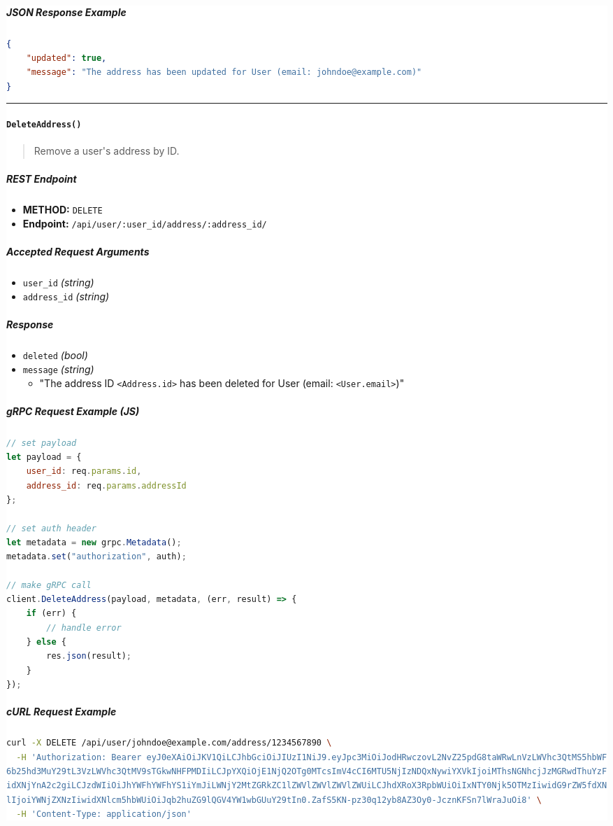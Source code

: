 ##### JSON Response Example

```json
{
    "updated": true,
    "message": "The address has been updated for User (email: johndoe@example.com)"
}
```


---

#### `DeleteAddress()`
> Remove a user's address by ID.

##### REST Endpoint
- **METHOD:** `DELETE`
- **Endpoint:** `/api/user/:user_id/address/:address_id/`

##### Accepted Request Arguments
- `user_id` _(string)_
- `address_id` _(string)_

##### Response
- `deleted` _(bool)_
- `message` _(string)_
	- "The address ID `<Address.id>` has been deleted for User (email: `<User.email>`)"

##### gRPC Request Example (JS)
```js
// set payload
let payload = {
	user_id: req.params.id,
	address_id: req.params.addressId
};

// set auth header
let metadata = new grpc.Metadata();
metadata.set("authorization", auth);

// make gRPC call
client.DeleteAddress(payload, metadata, (err, result) => {
	if (err) {
		// handle error
	} else {
		res.json(result);
	}
});
```

##### cURL Request Example

```bash
curl -X DELETE /api/user/johndoe@example.com/address/1234567890 \
  -H 'Authorization: Bearer eyJ0eXAiOiJKV1QiLCJhbGciOiJIUzI1NiJ9.eyJpc3MiOiJodHRwczovL2NvZ25pdG8taWRwLnVzLWVhc3QtMS5hbWF6b25hd3MuY29tL3VzLWVhc3QtMV9sTGkwNHFPMDIiLCJpYXQiOjE1NjQ2OTg0MTcsImV4cCI6MTU5NjIzNDQxNywiYXVkIjoiMThsNGNhcjJzMGRwdThuYzFidXNjYnA2c2giLCJzdWIiOiJhYWFhYWFhYS1iYmJiLWNjY2MtZGRkZC1lZWVlZWVlZWVlZWUiLCJhdXRoX3RpbWUiOiIxNTY0Njk5OTMzIiwidG9rZW5fdXNlIjoiYWNjZXNzIiwidXNlcm5hbWUiOiJqb2huZG9lQGV4YW1wbGUuY29tIn0.ZafS5KN-pz30q12yb8AZ3Oy0-JcznKFSn7lWraJuOi8' \
  -H 'Content-Type: application/json'
```
